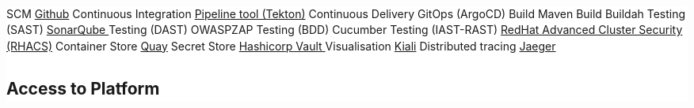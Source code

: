   <tr>
    <td>SCM</td>		<td><a href="https://github.com/defencedigital">Github</a></td>	 <td></td>    <td></td>
  </tr>	
  <tr>
    <td>Continuous Integration</td> 	<td><a href="https://console-openshift-console.apps.ocp1.azure.dso.digital.mod.uk/pipelines">Pipeline tool (Tekton)</a></td>	 <td></td>   <td></td>
  </tr>
  <tr>
    <td>Continuous Delivery</td>		<td><a>GitOps (ArgoCD) </a></td>	 <td></td>    <td></td>
  </tr>
  <tr>
    <td>Build</td>		<td>Maven</td>	 <td></td>    <td></td>
  </tr>
  <tr>
    <td>Build</td>		<td>Buildah</td>	 <td></td>    <td></td>
  </tr>
  <tr>
    <td>Testing (SAST)</td>		<td><a href="https://sonarqube-https-dso-tooling-sonar.apps.ocp1.azure.dso.digital.mod.uk">SonarQube </a></td>	 <td></td>    <td></td>
  </tr>
  <tr>
    <td>Testing (DAST)</td>		<td>OWASPZAP</td>	 <td></td>    <td></td>
  </tr>	
  <tr>
    <td>Testing (BDD)</td>		<td>Cucumber</td>	 <td></td>    <td></td>
  </tr>	
	
  <tr>
    <td> Testing (IAST-RAST)</td>		<td><a href="https://central-stackrox.apps.ocp1.azure.dso.digital.mod.uk">RedHat Advanced Cluster Security (RHACS)</a></td>	 <td></td>    <td></td>
  </tr>
  <tr>
    <td> Container Store</td>		<td><a href="https://dso-quay-registry-quay-quay-enterprise.apps.ocp1.azure.dso.digital.mod.uk">Quay</a></td>	 <td></td>    <td></td>
  </tr>
  <tr>
    <td> Secret Store</td>		<td><a href="https://vault-dso-tooling-vault.apps.ocp1.azure.dso.digital.mod.uk">Hashicorp Vault </a></td>	 <td></td>    <td></td>
	  
  </tr>	
  <tr>
    <td> Visualisation</td>		<td><a href="https://kiali-istio-system.apps.ocp1.azure.dso.digital.mod.uk/">Kiali</a></td>	 <td></td>    <td></td>
  </tr>
  <tr>
    <td> Distributed tracing</td>		<td><a href="https://jaeger-istio-system.apps.ocp1.azure.dso.digital.mod.uk/search">Jaeger</a></td>	 <td></td>    <td></td>
  </tr>
</table>


## Access to Platform <a name="Access-to-Platform"></a>
